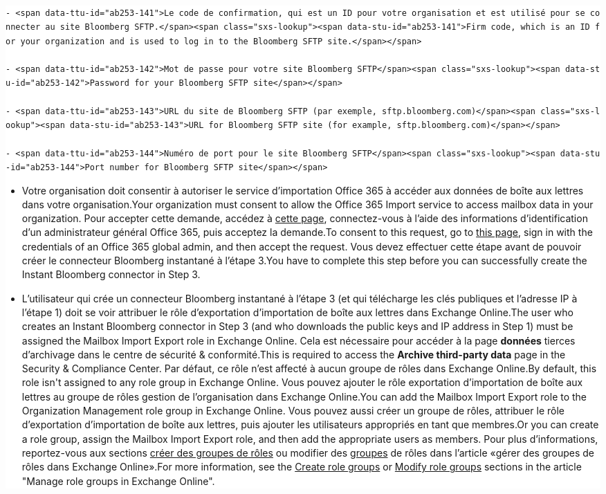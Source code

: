     - <span data-ttu-id="ab253-141">Le code de confirmation, qui est un ID pour votre organisation et est utilisé pour se connecter au site Bloomberg SFTP.</span><span class="sxs-lookup"><span data-stu-id="ab253-141">Firm code, which is an ID for your organization and is used to log in to the Bloomberg SFTP site.</span></span>

    - <span data-ttu-id="ab253-142">Mot de passe pour votre site Bloomberg SFTP</span><span class="sxs-lookup"><span data-stu-id="ab253-142">Password for your Bloomberg SFTP site</span></span>

    - <span data-ttu-id="ab253-143">URL du site de Bloomberg SFTP (par exemple, sftp.bloomberg.com)</span><span class="sxs-lookup"><span data-stu-id="ab253-143">URL for Bloomberg SFTP site (for example, sftp.bloomberg.com)</span></span>

    - <span data-ttu-id="ab253-144">Numéro de port pour le site Bloomberg SFTP</span><span class="sxs-lookup"><span data-stu-id="ab253-144">Port number for Bloomberg SFTP site</span></span>

- <span data-ttu-id="ab253-145">Votre organisation doit consentir à autoriser le service d’importation Office 365 à accéder aux données de boîte aux lettres dans votre organisation.</span><span class="sxs-lookup"><span data-stu-id="ab253-145">Your organization must consent to allow the Office 365 Import service to access mailbox data in your organization.</span></span> <span data-ttu-id="ab253-146">Pour accepter cette demande, accédez à [cette page](https://login.microsoftonline.com/common/oauth2/authorize?client_id=570d0bec-d001-4c4e-985e-3ab17fdc3073&response_type=code&redirect_uri=https://portal.azure.com/&nonce=1234&prompt=admin_consent), connectez-vous à l’aide des informations d’identification d’un administrateur général Office 365, puis acceptez la demande.</span><span class="sxs-lookup"><span data-stu-id="ab253-146">To consent to this request, go to [this page](https://login.microsoftonline.com/common/oauth2/authorize?client_id=570d0bec-d001-4c4e-985e-3ab17fdc3073&response_type=code&redirect_uri=https://portal.azure.com/&nonce=1234&prompt=admin_consent), sign in with the credentials of an Office 365 global admin, and then accept the request.</span></span> <span data-ttu-id="ab253-147">Vous devez effectuer cette étape avant de pouvoir créer le connecteur Bloomberg instantané à l’étape 3.</span><span class="sxs-lookup"><span data-stu-id="ab253-147">You have to complete this step before you can successfully create the Instant Bloomberg connector in Step 3.</span></span>

- <span data-ttu-id="ab253-148">L’utilisateur qui crée un connecteur Bloomberg instantané à l’étape 3 (et qui télécharge les clés publiques et l’adresse IP à l’étape 1) doit se voir attribuer le rôle d’exportation d’importation de boîte aux lettres dans Exchange Online.</span><span class="sxs-lookup"><span data-stu-id="ab253-148">The user who creates an Instant Bloomberg connector in Step 3 (and who downloads the public keys and IP address in Step 1) must be assigned the Mailbox Import Export role in Exchange Online.</span></span> <span data-ttu-id="ab253-149">Cela est nécessaire pour accéder à la page **données** tierces d’archivage dans le centre de sécurité & conformité.</span><span class="sxs-lookup"><span data-stu-id="ab253-149">This is required to access the **Archive third-party data** page in the Security & Compliance Center.</span></span> <span data-ttu-id="ab253-150">Par défaut, ce rôle n’est affecté à aucun groupe de rôles dans Exchange Online.</span><span class="sxs-lookup"><span data-stu-id="ab253-150">By default, this role isn't assigned to any role group in Exchange Online.</span></span> <span data-ttu-id="ab253-151">Vous pouvez ajouter le rôle exportation d’importation de boîte aux lettres au groupe de rôles gestion de l’organisation dans Exchange Online.</span><span class="sxs-lookup"><span data-stu-id="ab253-151">You can add the Mailbox Import Export role to the Organization Management role group in Exchange Online.</span></span> <span data-ttu-id="ab253-152">Vous pouvez aussi créer un groupe de rôles, attribuer le rôle d’exportation d’importation de boîte aux lettres, puis ajouter les utilisateurs appropriés en tant que membres.</span><span class="sxs-lookup"><span data-stu-id="ab253-152">Or you can create a role group, assign the Mailbox Import Export role, and then add the appropriate users as members.</span></span> <span data-ttu-id="ab253-153">Pour plus d’informations, reportez-vous aux sections [créer des groupes de rôles](https://docs.microsoft.com/Exchange/permissions-exo/role-groups#create-role-groups) ou modifier des [groupes](https://docs.microsoft.com/Exchange/permissions-exo/role-groups#modify-role-groups) de rôles dans l’article «gérer des groupes de rôles dans Exchange Online».</span><span class="sxs-lookup"><span data-stu-id="ab253-153">For more information, see the  [Create role groups](https://docs.microsoft.com/Exchange/permissions-exo/role-groups#create-role-groups) or [Modify role groups](https://docs.microsoft.com/Exchange/permissions-exo/role-groups#modify-role-groups) sections in the article "Manage role groups in Exchange Online".</span></span>

